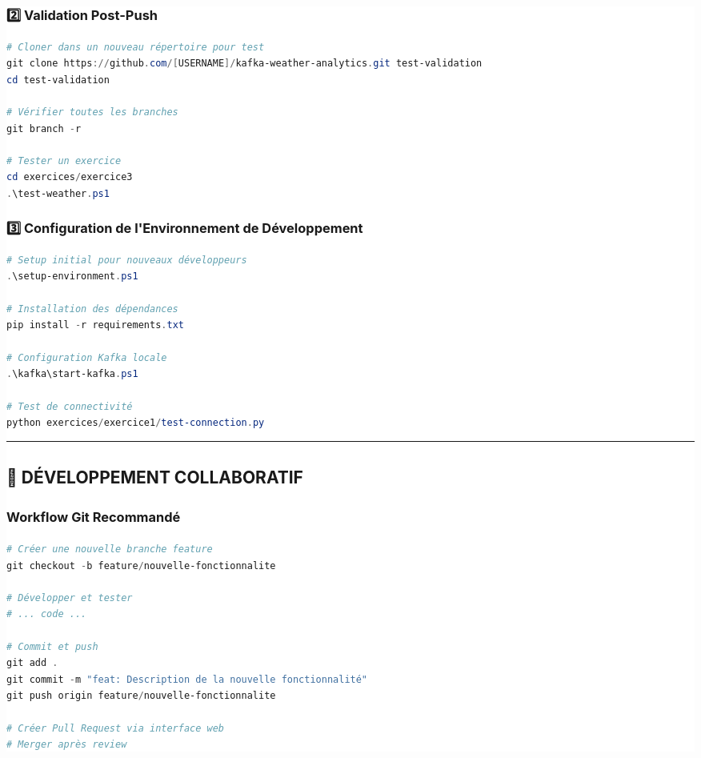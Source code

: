 ### 2️⃣ **Validation Post-Push**
```powershell
# Cloner dans un nouveau répertoire pour test
git clone https://github.com/[USERNAME]/kafka-weather-analytics.git test-validation
cd test-validation

# Vérifier toutes les branches
git branch -r

# Tester un exercice
cd exercices/exercice3
.\test-weather.ps1
```

### 3️⃣ **Configuration de l'Environnement de Développement**
```powershell
# Setup initial pour nouveaux développeurs
.\setup-environment.ps1

# Installation des dépendances
pip install -r requirements.txt

# Configuration Kafka locale
.\kafka\start-kafka.ps1

# Test de connectivité
python exercices/exercice1/test-connection.py
```

---

## 🔧 **DÉVELOPPEMENT COLLABORATIF**

### **Workflow Git Recommandé**
```powershell
# Créer une nouvelle branche feature
git checkout -b feature/nouvelle-fonctionnalite

# Développer et tester
# ... code ...

# Commit et push
git add .
git commit -m "feat: Description de la nouvelle fonctionnalité"
git push origin feature/nouvelle-fonctionnalite

# Créer Pull Request via interface web
# Merger après review
```

